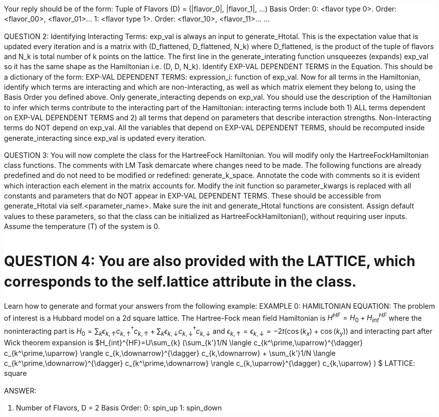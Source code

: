 Your reply should be of the form:
Tuple of Flavors (D) = (|flavor_0|, |flavor_1|, ...)
Basis Order:
0: <flavor type 0>. Order: <flavor_00>, <flavor_01>...
1: <flavor type 1>. Order: <flavor_10>, <flavor_11>...
...

QUESTION 2: Identifying Interacting Terms:
exp_val is always an input to generate_Htotal. This is the expectation value that is updated every iteration and is a matrix with (D_flattened, D_flattened, N_k) where D_flattened, is the product of the tuple of flavors and N_k is total number of k points on the lattice. The first line in the generate_interating function unsqueezes (expands) exp_val so it has the same shape as the Hamiltonian i.e. (D, D, N_k).
Identify EXP-VAL DEPENDENT TERMS in the Equation. This should be a dictionary of the form:
EXP-VAL DEPENDENT TERMS: expression_i: function of exp_val.
Now for all terms in the Hamiltonian, identify which terms are interacting and which are non-interacting, as well as which matrix element they belong to, using the Basis Order you defined above.
Only generate_interacting depends on exp_val. You should use the description of the Hamiltonian to infer which terms contribute to the interacting part of the Hamiltonian: interacting terms include both 1) ALL terms dependent on EXP-VAL DEPENDENT TERMS and 2) all terms that depend on parameters that describe interaction strengths.
Non-Interacting terms do NOT depend on exp_val. All the variables that depend on EXP-VAL DEPENDENT TERMS, should be recomputed inside generate_interacting since exp_val is updated every iteration.

QUESTION 3: You will now complete the class for the HartreeFock Hamiltonian. You will modify only the HartreeFockHamiltonian class functions. The comments with LM Task demarcate where changes need to be made.
The following functions are already predefined and do not need to be modified or redefined: generate_k_space. Annotate the code with comments so it is evident which interaction each element in the matrix accounts for. Modify the init function so parameter_kwargs is replaced with all constants and parameters that do NOT appear in EXP-VAL DEPENDENT TERMS.
These should be accessible from generate_Htotal via self.<parameter_name>. Make sure the init and generate_Htotal functions are consistent. Assign default values to these parameters, so that the class can be initialized as HartreeFockHamiltonian(), without requiring user inputs. Assume the temperature (T) of the system is 0.

QUESTION 4: You are also provided with the LATTICE, which corresponds to the self.lattice attribute in the class.
===
Learn how to generate and format your answers from the following example:
EXAMPLE 0:
HAMILTONIAN EQUATION: The problem of interest is a Hubbard model on a 2d square lattice.  The Hartree-Fock mean field Hamiltonian is $H^{HF}=H_{0}+H_{int}^{HF}$
where the noninteracting part is $H_0= \sum_k \epsilon_{k,\uparrow} c_{k,\uparrow}^{\dagger} c_{k,\uparrow} + \sum_k \epsilon_{k,\downarrow} c_{k,\downarrow}^{\dagger} c_{k,\downarrow}$  and $\epsilon_{k,\uparrow}=\epsilon_{k,\downarrow}=-2t (\cos(k_x)+\cos(k_y))$
and interacting part after Wick theorem expansion is $H_{int}^{HF}=U\sum_{k} (\sum_{k'}1/N \langle c_{k^\prime,\uparrow}^{\dagger} c_{k^\prime,\uparrow} \rangle c_{k,\downarrow}^{\dagger} c_{k,\downarrow}  + \sum_{k'}1/N \langle c_{k^\prime,\downarrow}^{\dagger} c_{k^\prime,\downarrow} \rangle c_{k,\uparrow}^{\dagger} c_{k,\uparrow} )  $
LATTICE: square

ANSWER:
1) Number of Flavors, D = 2
Basis Order:
0: spin_up
1: spin_down

